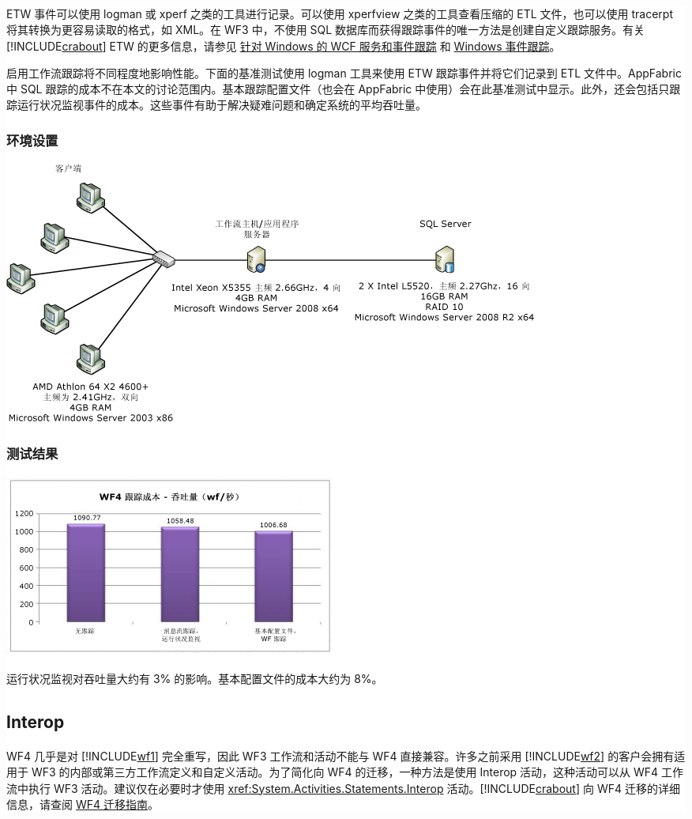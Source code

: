  ETW 事件可以使用 logman 或 xperf 之类的工具进行记录。可以使用 xperfview 之类的工具查看压缩的 ETL 文件，也可以使用 tracerpt 将其转换为更容易读取的格式，如 XML。在 WF3 中，不使用 SQL 数据库而获得跟踪事件的唯一方法是创建自定义跟踪服务。有关 [!INCLUDE[crabout](../../../includes/crabout-md.md)] ETW 的更多信息，请参见 [针对 Windows 的 WCF 服务和事件跟踪](../../../docs/framework/wcf/samples/wcf-services-and-event-tracing-for-windows.md) 和 [Windows 事件跟踪](http://msdn.microsoft.com/library/ff190903.aspx\))。  
  
 启用工作流跟踪将不同程度地影响性能。下面的基准测试使用 logman 工具来使用 ETW 跟踪事件并将它们记录到 ETL 文件中。AppFabric 中 SQL 跟踪的成本不在本文的讨论范围内。基本跟踪配置文件（也会在 AppFabric 中使用）会在此基准测试中显示。此外，还会包括只跟踪运行状况监视事件的成本。这些事件有助于解决疑难问题和确定系统的平均吞吐量。  
  
### 环境设置  
 ![工作流性能测试环境](../../../docs/framework/windows-workflow-foundation//media/wfperfenvironment.gif "WFPerfEnvironment")  
  
### 测试结果  
 ![工作流跟踪成本](../../../docs/framework/windows-workflow-foundation//media/workflowtracingcost.gif "WorkflowTracingCost")  
  
 运行状况监视对吞吐量大约有 3% 的影响。基本配置文件的成本大约为 8%。  
  
## Interop  
 WF4 几乎是对 [!INCLUDE[wf1](../../../includes/wf1-md.md)] 完全重写，因此 WF3 工作流和活动不能与 WF4 直接兼容。许多之前采用 [!INCLUDE[wf2](../../../includes/wf2-md.md)] 的客户会拥有适用于 WF3 的内部或第三方工作流定义和自定义活动。为了简化向 WF4 的迁移，一种方法是使用 Interop 活动，这种活动可以从 WF4 工作流中执行 WF3 活动。建议仅在必要时才使用 <xref:System.Activities.Statements.Interop> 活动。[!INCLUDE[crabout](../../../includes/crabout-md.md)] 向 WF4 迁移的详细信息，请查阅 [WF4 迁移指南](http://go.microsoft.com/fwlink/?LinkID=153313)。  
  